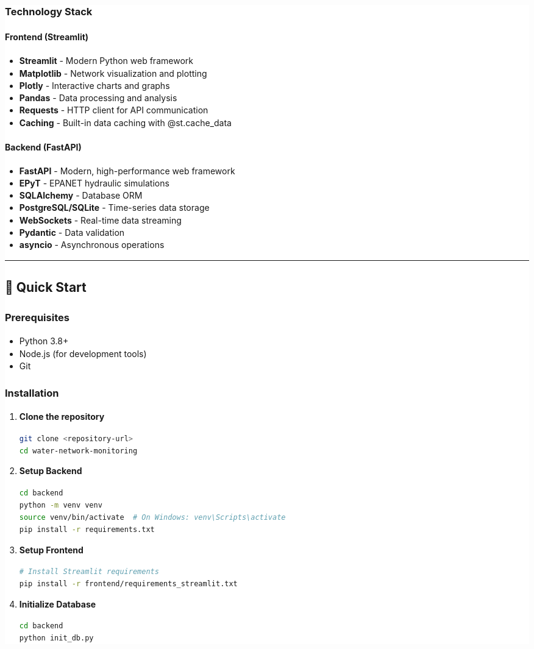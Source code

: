 ### **Technology Stack**

#### **Frontend (Streamlit)**
- **Streamlit** - Modern Python web framework
- **Matplotlib** - Network visualization and plotting
- **Plotly** - Interactive charts and graphs
- **Pandas** - Data processing and analysis
- **Requests** - HTTP client for API communication
- **Caching** - Built-in data caching with @st.cache_data

#### **Backend (FastAPI)**
- **FastAPI** - Modern, high-performance web framework
- **EPyT** - EPANET hydraulic simulations
- **SQLAlchemy** - Database ORM
- **PostgreSQL/SQLite** - Time-series data storage
- **WebSockets** - Real-time data streaming
- **Pydantic** - Data validation
- **asyncio** - Asynchronous operations

---

## 🚀 Quick Start

### **Prerequisites**
- Python 3.8+
- Node.js (for development tools)
- Git

### **Installation**

1. **Clone the repository**
   ```bash
   git clone <repository-url>
   cd water-network-monitoring
   ```

2. **Setup Backend**
   ```bash
   cd backend
   python -m venv venv
   source venv/bin/activate  # On Windows: venv\Scripts\activate
   pip install -r requirements.txt
   ```

3. **Setup Frontend**
   ```bash
   # Install Streamlit requirements
   pip install -r frontend/requirements_streamlit.txt
   ```

4. **Initialize Database**
   ```bash
   cd backend
   python init_db.py
   ```

